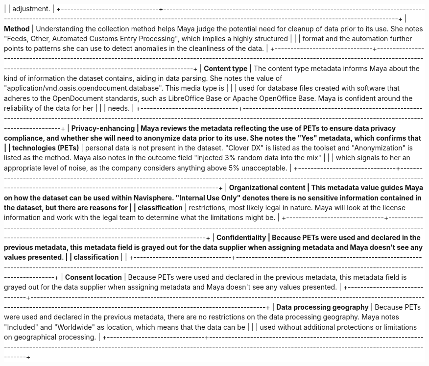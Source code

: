 |                               | adjustment.                                                                                                                                                                                                    |
+-------------------------------+----------------------------------------------------------------------------------------------------------------------------------------------------------------------------------------------------------------+
| **Method**                    | Understanding the collection method helps Maya judge the potential need for cleanup of data prior to its use. She notes "Feeds, Other, Automated Customs Entry Processing\", which implies a highly structured |
|                               | format and the automation further points to patterns she can use to detect anomalies in the cleanliness of the data.                                                                                           |
+-------------------------------+----------------------------------------------------------------------------------------------------------------------------------------------------------------------------------------------------------------+
| **Content type**              | The content type metadata informs Maya about the kind of information the dataset contains, aiding in data parsing. She notes the value of "application/vnd.oasis.opendocument.database". This media type is    |
|                               | used for database files created with software that adheres to the OpenDocument standards, such as LibreOffice Base or Apache OpenOffice Base. Maya is confident around the reliability of the data for her     |
|                               | needs.                                                                                                                                                                                                         |
+-------------------------------+----------------------------------------------------------------------------------------------------------------------------------------------------------------------------------------------------------------+
| **Privacy-enhancing           | Maya reviews the metadata reflecting the use of PETs to ensure data privacy compliance, and whether she will need to anonymize data prior to its use. She notes the \"Yes" metadata, which confirms that       |
| technologies (PETs)**         | personal data is not present in the dataset. "Clover DX" is listed as the toolset and "Anonymization" is listed as the method. Maya also notes in the outcome field "injected 3% random data into the mix"     |
|                               | which signals to her an appropriate level of noise, as the company considers anything above 5% unacceptable.                                                                                                   |
+-------------------------------+----------------------------------------------------------------------------------------------------------------------------------------------------------------------------------------------------------------+
| **Organizational content      | This metadata value guides Maya on how the dataset can be used within Navisphere. \"Internal Use Only\" denotes there is no sensitive information contained in the dataset, but there are reasons for          |
| classification**              | restrictions, most likely legal in nature. Maya will look at the license information and work with the legal team to determine what the limitations might be.                                                  |
+-------------------------------+----------------------------------------------------------------------------------------------------------------------------------------------------------------------------------------------------------------+
| **Confidentiality             | Because PETs were used and declared in the previous metadata, this metadata field is grayed out for the data supplier when assigning metadata and Maya doesn't see any values presented.                       |
| classification**              |                                                                                                                                                                                                                |
+-------------------------------+----------------------------------------------------------------------------------------------------------------------------------------------------------------------------------------------------------------+
| **Consent location**          | Because PETs were used and declared in the previous metadata, this metadata field is grayed out for the data supplier when assigning metadata and Maya doesn't see any values presented.                       |
+-------------------------------+----------------------------------------------------------------------------------------------------------------------------------------------------------------------------------------------------------------+
| **Data processing geography** | Because PETs were used and declared in the previous metadata, there are no restrictions on the data processing geography. Maya notes "Included" and "Worldwide" as location, which means that the data can be  |
|                               | used without additional protections or limitations on geographical processing.                                                                                                                                 |
+-------------------------------+----------------------------------------------------------------------------------------------------------------------------------------------------------------------------------------------------------------+